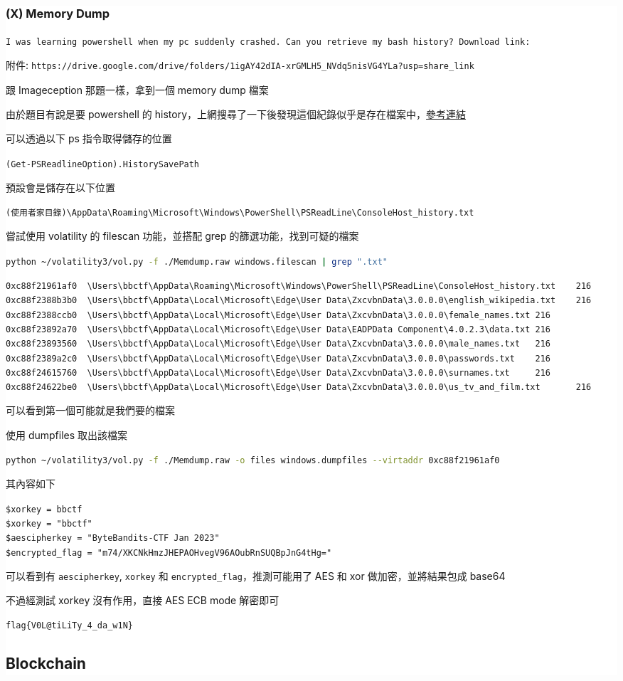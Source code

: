 ### (X) Memory Dump
```!
I was learning powershell when my pc suddenly crashed. Can you retrieve my bash history? Download link:
```
附件: `https://drive.google.com/drive/folders/1igAY42dIA-xrGMLH5_NVdq5nisVG4YLa?usp=share_link`

跟 Imageception 那題一樣，拿到一個 memory dump 檔案

由於題目有說是要 powershell 的 history，上網搜尋了一下後發現這個紀錄似乎是存在檔案中，[參考連結](https://stackoverflow.com/a/44104044)

可以透過以下 ps 指令取得儲存的位置

```shell
(Get-PSReadlineOption).HistorySavePath
```

預設會是儲存在以下位置
```
(使用者家目錄)\AppData\Roaming\Microsoft\Windows\PowerShell\PSReadLine\ConsoleHost_history.txt
```

嘗試使用 volatility 的 filescan 功能，並搭配 grep 的篩選功能，找到可疑的檔案

```bash
python ~/volatility3/vol.py -f ./Memdump.raw windows.filescan | grep ".txt"
```
```
0xc88f21961af0  \Users\bbctf\AppData\Roaming\Microsoft\Windows\PowerShell\PSReadLine\ConsoleHost_history.txt    216
0xc88f2388b3b0  \Users\bbctf\AppData\Local\Microsoft\Edge\User Data\ZxcvbnData\3.0.0.0\english_wikipedia.txt    216
0xc88f2388ccb0  \Users\bbctf\AppData\Local\Microsoft\Edge\User Data\ZxcvbnData\3.0.0.0\female_names.txt 216
0xc88f23892a70  \Users\bbctf\AppData\Local\Microsoft\Edge\User Data\EADPData Component\4.0.2.3\data.txt 216
0xc88f23893560  \Users\bbctf\AppData\Local\Microsoft\Edge\User Data\ZxcvbnData\3.0.0.0\male_names.txt   216
0xc88f2389a2c0  \Users\bbctf\AppData\Local\Microsoft\Edge\User Data\ZxcvbnData\3.0.0.0\passwords.txt    216
0xc88f24615760  \Users\bbctf\AppData\Local\Microsoft\Edge\User Data\ZxcvbnData\3.0.0.0\surnames.txt     216
0xc88f24622be0  \Users\bbctf\AppData\Local\Microsoft\Edge\User Data\ZxcvbnData\3.0.0.0\us_tv_and_film.txt       216
```

可以看到第一個可能就是我們要的檔案

使用 dumpfiles 取出該檔案

```bash
python ~/volatility3/vol.py -f ./Memdump.raw -o files windows.dumpfiles --virtaddr 0xc88f21961af0
```

其內容如下
```
$xorkey = bbctf
$xorkey = "bbctf"
$aescipherkey = "ByteBandits-CTF Jan 2023"
$encrypted_flag = "m74/XKCNkHmzJHEPAOHvegV96AOubRnSUQBpJnG4tHg="
```

可以看到有 `aescipherkey`, `xorkey` 和 `encrypted_flag`，推測可能用了 AES 和 xor 做加密，並將結果包成 base64

不過經測試 xorkey 沒有作用，直接 AES ECB mode 解密即可

`flag{V0L@tiLiTy_4_da_w1N}`

## Blockchain
